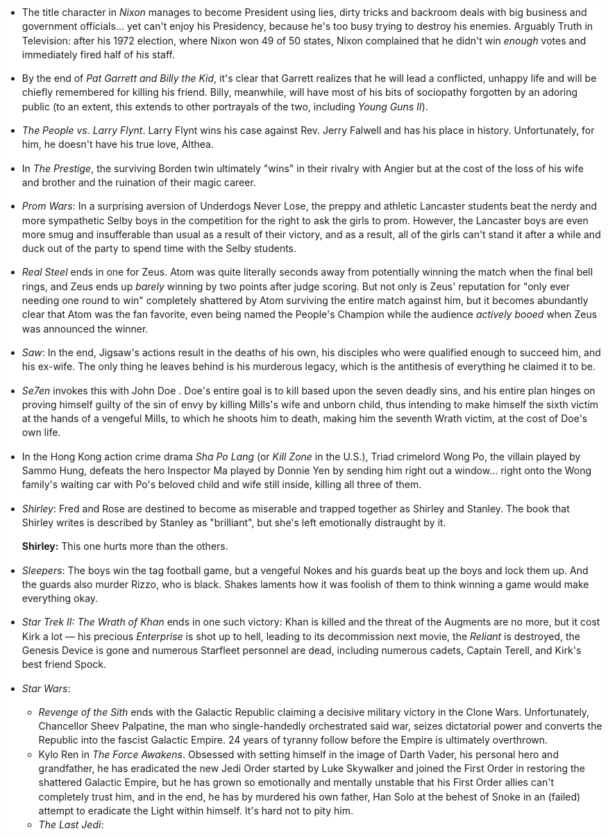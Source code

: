 -   The title character in _Nixon_ manages to become President using lies, dirty tricks and backroom deals with big business and government officials... yet can't enjoy his Presidency, because he's too busy trying to destroy his enemies. Arguably Truth in Television: after his 1972 election, where Nixon won 49 of 50 states, Nixon complained that he didn't win _enough_ votes and immediately fired half of his staff.
-   By the end of _Pat Garrett and Billy the Kid_, it's clear that Garrett realizes that he will lead a conflicted, unhappy life and will be chiefly remembered for killing his friend. Billy, meanwhile, will have most of his bits of sociopathy forgotten by an adoring public (to an extent, this extends to other portrayals of the two, including _Young Guns II_).
-   _The People vs. Larry Flynt_. Larry Flynt wins his case against Rev. Jerry Falwell and has his place in history. Unfortunately, for him, he doesn't have his true love, Althea.
-   In _The Prestige_, the surviving Borden twin ultimately "wins" in their rivalry with Angier but at the cost of the loss of his wife and brother and the ruination of their magic career.
-   _Prom Wars_: In a surprising aversion of Underdogs Never Lose, the preppy and athletic Lancaster students beat the nerdy and more sympathetic Selby boys in the competition for the right to ask the girls to prom. However, the Lancaster boys are even more smug and insufferable than usual as a result of their victory, and as a result, all of the girls can't stand it after a while and duck out of the party to spend time with the Selby students.
-   _Real Steel_ ends in one for Zeus. Atom was quite literally seconds away from potentially winning the match when the final bell rings, and Zeus ends up _barely_ winning by two points after judge scoring. But not only is Zeus' reputation for "only ever needing one round to win" completely shattered by Atom surviving the entire match against him, but it becomes abundantly clear that Atom was the fan favorite, even being named the People's Champion while the audience _actively booed_ when Zeus was announced the winner.
-   _Saw_: In the end, Jigsaw's actions result in the deaths of his own, his disciples who were qualified enough to succeed him, and his ex-wife. The only thing he leaves behind is his murderous legacy, which is the antithesis of everything he claimed it to be.
-   _Se7en_ invokes this with John Doe . Doe's entire goal is to kill based upon the seven deadly sins, and his entire plan hinges on proving himself guilty of the sin of envy by killing Mills's wife and unborn child, thus intending to make himself the sixth victim at the hands of a vengeful Mills, to which he shoots him to death, making him the seventh Wrath victim, at the cost of Doe's own life.
-   In the Hong Kong action crime drama _Sha Po Lang_ (or _Kill Zone_ in the U.S.), Triad crimelord Wong Po, the villain played by Sammo Hung, defeats the hero Inspector Ma played by Donnie Yen by sending him right out a window... right onto the Wong family's waiting car with Po's beloved child and wife still inside, killing all three of them.
-   _Shirley_: Fred and Rose are destined to become as miserable and trapped together as Shirley and Stanley. The book that Shirley writes is described by Stanley as "brilliant", but she's left emotionally distraught by it.
    
    **Shirley:** This one hurts more than the others.
    
-   _Sleepers_: The boys win the tag football game, but a vengeful Nokes and his guards beat up the boys and lock them up. And the guards also murder Rizzo, who is black. Shakes laments how it was foolish of them to think winning a game would make everything okay.
-   _Star Trek II: The Wrath of Khan_ ends in one such victory: Khan is killed and the threat of the Augments are no more, but it cost Kirk a lot — his precious _Enterprise_ is shot up to hell, leading to its decommission next movie, the _Reliant_ is destroyed, the Genesis Device is gone and numerous Starfleet personnel are dead, including numerous cadets, Captain Terell, and Kirk's best friend Spock.
-   _Star Wars_:
    -   _Revenge of the Sith_ ends with the Galactic Republic claiming a decisive military victory in the Clone Wars. Unfortunately, Chancellor Sheev Palpatine, the man who single-handedly orchestrated said war, seizes dictatorial power and converts the Republic into the fascist Galactic Empire. 24 years of tyranny follow before the Empire is ultimately overthrown.
    -   Kylo Ren in _The Force Awakens_. Obsessed with setting himself in the image of Darth Vader, his personal hero and grandfather, he has eradicated the new Jedi Order started by Luke Skywalker and joined the First Order in restoring the shattered Galactic Empire, but he has grown so emotionally and mentally unstable that his First Order allies can't completely trust him, and in the end, he has by murdered his own father, Han Solo at the behest of Snoke in an (failed) attempt to eradicate the Light within himself. It's hard not to pity him.
    -   _The Last Jedi_: